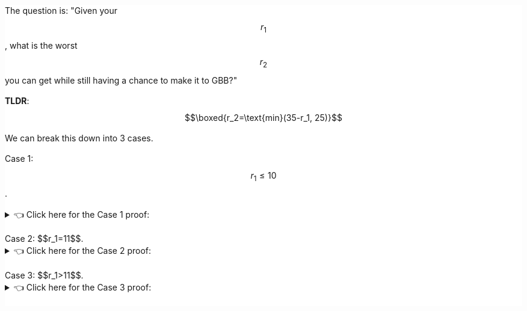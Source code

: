 The question is: "Given your $$r_1$$, what is the worst $$r_2$$ you can get while still having a chance to make it to GBB?"

**TLDR**: $$\boxed{r_2=\text{min}(35-r_1, 25)}$$

We can break this down into 3 cases.
<style>
.details-section {
  background-color: #f5f5f5; /* change this to the desired color */
  padding: 10px; /* add padding for better readability */
}
</style>

Case 1: $$r_1 \leq 10$$.
<details><summary>👈 Click here for the Case 1 proof:</summary></details>
<br>
Case 2: $$r_1=11$$.
<details><summary>👈 Click here for the Case 2 proof:</summary></details>
<br>
Case 3: $$r_1>11$$.
<details><summary>👈 Click here for the Case 3 proof:</summary></details>
<br>
